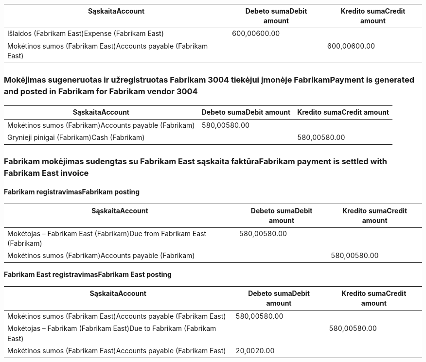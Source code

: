 | <span data-ttu-id="e1dcb-187">Sąskaita</span><span class="sxs-lookup"><span data-stu-id="e1dcb-187">Account</span></span>                          | <span data-ttu-id="e1dcb-188">Debeto suma</span><span class="sxs-lookup"><span data-stu-id="e1dcb-188">Debit amount</span></span> | <span data-ttu-id="e1dcb-189">Kredito suma</span><span class="sxs-lookup"><span data-stu-id="e1dcb-189">Credit amount</span></span> |
|----------------------------------|--------------|---------------|
| <span data-ttu-id="e1dcb-190">Išlaidos (Fabrikam East)</span><span class="sxs-lookup"><span data-stu-id="e1dcb-190">Expense (Fabrikam East)</span></span>          | <span data-ttu-id="e1dcb-191">600,00</span><span class="sxs-lookup"><span data-stu-id="e1dcb-191">600.00</span></span>       |               |
| <span data-ttu-id="e1dcb-192">Mokėtinos sumos (Fabrikam East)</span><span class="sxs-lookup"><span data-stu-id="e1dcb-192">Accounts payable (Fabrikam East)</span></span> |              | <span data-ttu-id="e1dcb-193">600,00</span><span class="sxs-lookup"><span data-stu-id="e1dcb-193">600.00</span></span>        |

### <a name="payment-is-generated-and-posted-in-fabrikam-for-fabrikam-vendor-3004"></a><span data-ttu-id="e1dcb-194">Mokėjimas sugeneruotas ir užregistruotas Fabrikam 3004 tiekėjui įmonėje Fabrikam</span><span class="sxs-lookup"><span data-stu-id="e1dcb-194">Payment is generated and posted in Fabrikam for Fabrikam vendor 3004</span></span>

| <span data-ttu-id="e1dcb-195">Sąskaita</span><span class="sxs-lookup"><span data-stu-id="e1dcb-195">Account</span></span>                     | <span data-ttu-id="e1dcb-196">Debeto suma</span><span class="sxs-lookup"><span data-stu-id="e1dcb-196">Debit amount</span></span> | <span data-ttu-id="e1dcb-197">Kredito suma</span><span class="sxs-lookup"><span data-stu-id="e1dcb-197">Credit amount</span></span> |
|-----------------------------|--------------|---------------|
| <span data-ttu-id="e1dcb-198">Mokėtinos sumos (Fabrikam)</span><span class="sxs-lookup"><span data-stu-id="e1dcb-198">Accounts payable (Fabrikam)</span></span> | <span data-ttu-id="e1dcb-199">580,00</span><span class="sxs-lookup"><span data-stu-id="e1dcb-199">580.00</span></span>       |               |
| <span data-ttu-id="e1dcb-200">Grynieji pinigai (Fabrikam)</span><span class="sxs-lookup"><span data-stu-id="e1dcb-200">Cash (Fabrikam)</span></span>             |              | <span data-ttu-id="e1dcb-201">580,00</span><span class="sxs-lookup"><span data-stu-id="e1dcb-201">580.00</span></span>        |

### <a name="fabrikam-payment-is-settled-with-fabrikam-east-invoice"></a><span data-ttu-id="e1dcb-202">Fabrikam mokėjimas sudengtas su Fabrikam East sąskaita faktūra</span><span class="sxs-lookup"><span data-stu-id="e1dcb-202">Fabrikam payment is settled with Fabrikam East invoice</span></span>

<span data-ttu-id="e1dcb-203">**Fabrikam registravimas**</span><span class="sxs-lookup"><span data-stu-id="e1dcb-203">**Fabrikam posting**</span></span>

| <span data-ttu-id="e1dcb-204">Sąskaita</span><span class="sxs-lookup"><span data-stu-id="e1dcb-204">Account</span></span>                           | <span data-ttu-id="e1dcb-205">Debeto suma</span><span class="sxs-lookup"><span data-stu-id="e1dcb-205">Debit amount</span></span> | <span data-ttu-id="e1dcb-206">Kredito suma</span><span class="sxs-lookup"><span data-stu-id="e1dcb-206">Credit amount</span></span> |
|-----------------------------------|--------------|---------------|
| <span data-ttu-id="e1dcb-207">Mokėtojas – Fabrikam East (Fabrikam)</span><span class="sxs-lookup"><span data-stu-id="e1dcb-207">Due from Fabrikam East (Fabrikam)</span></span> | <span data-ttu-id="e1dcb-208">580,00</span><span class="sxs-lookup"><span data-stu-id="e1dcb-208">580.00</span></span>       |               |
| <span data-ttu-id="e1dcb-209">Mokėtinos sumos (Fabrikam)</span><span class="sxs-lookup"><span data-stu-id="e1dcb-209">Accounts payable (Fabrikam)</span></span>       |              | <span data-ttu-id="e1dcb-210">580,00</span><span class="sxs-lookup"><span data-stu-id="e1dcb-210">580.00</span></span>        |

<span data-ttu-id="e1dcb-211">**Fabrikam East registravimas**</span><span class="sxs-lookup"><span data-stu-id="e1dcb-211">**Fabrikam East posting**</span></span>

| <span data-ttu-id="e1dcb-212">Sąskaita</span><span class="sxs-lookup"><span data-stu-id="e1dcb-212">Account</span></span>                          | <span data-ttu-id="e1dcb-213">Debeto suma</span><span class="sxs-lookup"><span data-stu-id="e1dcb-213">Debit amount</span></span> | <span data-ttu-id="e1dcb-214">Kredito suma</span><span class="sxs-lookup"><span data-stu-id="e1dcb-214">Credit amount</span></span> |
|----------------------------------|--------------|---------------|
| <span data-ttu-id="e1dcb-215">Mokėtinos sumos (Fabrikam East)</span><span class="sxs-lookup"><span data-stu-id="e1dcb-215">Accounts payable (Fabrikam East)</span></span> | <span data-ttu-id="e1dcb-216">580,00</span><span class="sxs-lookup"><span data-stu-id="e1dcb-216">580.00</span></span>       |               |
| <span data-ttu-id="e1dcb-217">Mokėtojas – Fabrikam (Fabrikam East)</span><span class="sxs-lookup"><span data-stu-id="e1dcb-217">Due to Fabrikam (Fabrikam East)</span></span>  |              | <span data-ttu-id="e1dcb-218">580,00</span><span class="sxs-lookup"><span data-stu-id="e1dcb-218">580.00</span></span>        |
| <span data-ttu-id="e1dcb-219">Mokėtinos sumos (Fabrikam East)</span><span class="sxs-lookup"><span data-stu-id="e1dcb-219">Accounts payable (Fabrikam East)</span></span> | <span data-ttu-id="e1dcb-220">20,00</span><span class="sxs-lookup"><span data-stu-id="e1dcb-220">20.00</span></span>        |               |